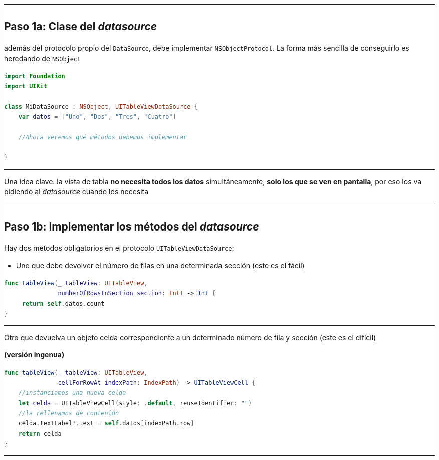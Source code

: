 
---

## Paso 1a: Clase del *datasource*

además del protocolo propio del `DataSource`, debe implementar `NSObjectProtocol`. La forma más sencilla de conseguirlo es heredando de `NSObject`

```swift
import Foundation
import UIKit

class MiDataSource : NSObject, UITableViewDataSource {
    var datos = ["Uno", "Dos", "Tres", "Cuatro"]

    //Ahora veremos qué métodos debemos implementar

}
```


---


Una idea clave: la vista de tabla **no necesita todos los datos** simultáneamente, **solo los que se ven en pantalla**, por eso los va pidiendo al *datasource* cuando los necesita


---

## Paso 1b: Implementar los métodos del *datasource*

Hay dos métodos obligatorios en el protocolo `UITableViewDataSource`:

- Uno que debe devolver el número de filas en una determinada sección (este es el fácil)
    
```swift
func tableView(_ tableView: UITableView,
               numberOfRowsInSection section: Int) -> Int {
     return self.datos.count
}
```


---

Otro que devuelva un objeto celda correspondiente a un determinado número de fila y sección (este es el difícil)

**(versión ingenua)**


```swift
func tableView(_ tableView: UITableView, 
               cellForRowAt indexPath: IndexPath) -> UITableViewCell {
    //instanciamos una nueva celda
    let celda = UITableViewCell(style: .default, reuseIdentifier: "")
    //la rellenamos de contenido
    celda.textLabel?.text = self.datos[indexPath.row]
    return celda
}
```

---